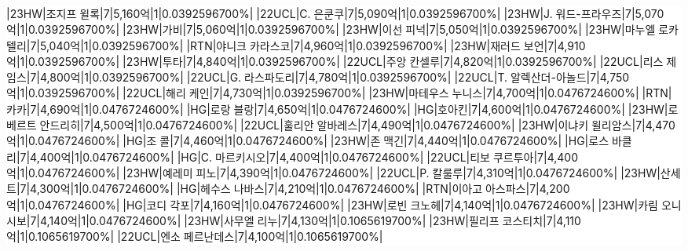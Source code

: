 |23HW|조지프 윌록|7|5,160억|1|0.0392596700%|
|22UCL|C. 은쿤쿠|7|5,090억|1|0.0392596700%|
|23HW|J. 워드-프라우즈|7|5,070억|1|0.0392596700%|
|23HW|가비|7|5,060억|1|0.0392596700%|
|23HW|이선 피넉|7|5,050억|1|0.0392596700%|
|23HW|마누엘 로카텔리|7|5,040억|1|0.0392596700%|
|RTN|야니크 카라스코|7|4,960억|1|0.0392596700%|
|23HW|재러드 보언|7|4,910억|1|0.0392596700%|
|23HW|투타|7|4,840억|1|0.0392596700%|
|22UCL|주앙 칸셀루|7|4,820억|1|0.0392596700%|
|22UCL|리스 제임스|7|4,800억|1|0.0392596700%|
|22UCL|G. 라스파도리|7|4,780억|1|0.0392596700%|
|22UCL|T. 알렉산더-아놀드|7|4,750억|1|0.0392596700%|
|22UCL|해리 케인|7|4,730억|1|0.0392596700%|
|23HW|마테우스 누니스|7|4,700억|1|0.0476724600%|
|RTN|카카|7|4,690억|1|0.0476724600%|
|HG|로랑 블랑|7|4,650억|1|0.0476724600%|
|HG|호아킨|7|4,600억|1|0.0476724600%|
|23HW|로베르트 안드리히|7|4,500억|1|0.0476724600%|
|22UCL|훌리안 알바레스|7|4,490억|1|0.0476724600%|
|23HW|이냐키 윌리암스|7|4,470억|1|0.0476724600%|
|HG|조 콜|7|4,460억|1|0.0476724600%|
|23HW|존 맥긴|7|4,440억|1|0.0476724600%|
|HG|로스 바클리|7|4,400억|1|0.0476724600%|
|HG|C. 마르키시오|7|4,400억|1|0.0476724600%|
|22UCL|티보 쿠르투아|7|4,400억|1|0.0476724600%|
|23HW|예레미 피노|7|4,390억|1|0.0476724600%|
|22UCL|P. 칼룰루|7|4,310억|1|0.0476724600%|
|23HW|산세트|7|4,300억|1|0.0476724600%|
|HG|헤수스 나바스|7|4,210억|1|0.0476724600%|
|RTN|이아고 아스파스|7|4,200억|1|0.0476724600%|
|HG|코디 각포|7|4,160억|1|0.0476724600%|
|23HW|로빈 크노헤|7|4,140억|1|0.0476724600%|
|23HW|카림 오니시보|7|4,140억|1|0.0476724600%|
|23HW|사무엘 리누|7|4,130억|1|0.1065619700%|
|23HW|필리프 코스티치|7|4,110억|1|0.1065619700%|
|22UCL|엔소 페르난데스|7|4,100억|1|0.1065619700%|